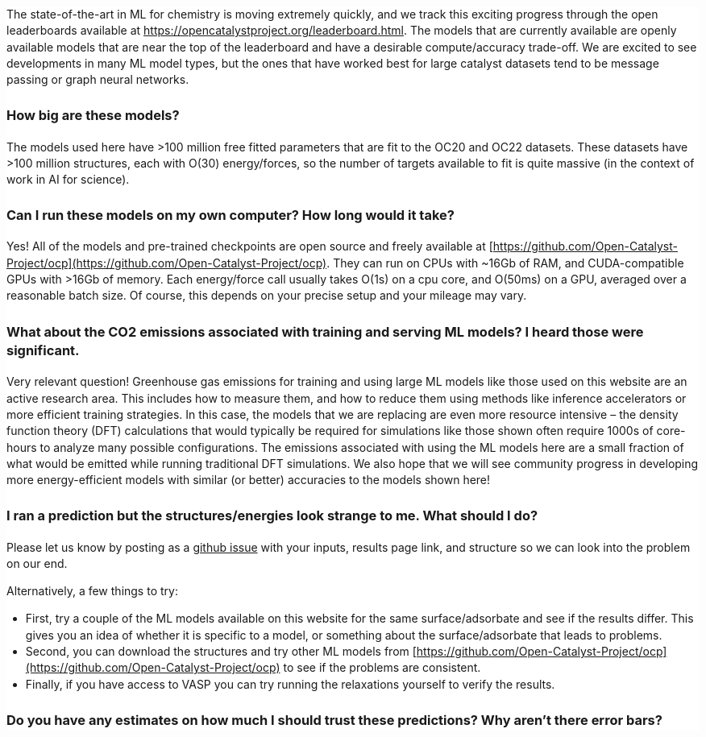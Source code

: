 The state-of-the-art in ML for chemistry is moving extremely quickly, and we track this exciting progress through the open leaderboards available at https://opencatalystproject.org/leaderboard.html. The models that are currently available are openly available models that are near the top of the leaderboard and have a desirable compute/accuracy trade-off. We are excited to see developments in many ML model types, but the ones that have worked best for large catalyst datasets tend to be message passing or graph neural networks. 

### How big are these models? 

The models used here have \>100 million free fitted parameters that are fit to the OC20 and OC22 datasets. These datasets have \>100 million structures, each with O(30) energy/forces, so the number of targets available to fit is quite massive (in the context of work in AI for science).

### Can I run these models on my own computer? How long would it take?

Yes\! All of the models and pre-trained checkpoints are open source and freely available at [https://github.com/Open-Catalyst-Project/ocp](https://github.com/Open-Catalyst-Project/ocp). They can run on CPUs with \~16Gb of RAM, and CUDA-compatible GPUs with \>16Gb of memory. Each energy/force call usually takes O(1s) on a cpu core, and O(50ms) on a GPU, averaged over a reasonable batch size. Of course, this depends on your precise setup and your mileage may vary.

### What about the CO2 emissions associated with training and serving ML models? I heard those were significant. 

Very relevant question\! Greenhouse gas emissions for training and using large ML models like those used on this website are an active research area. This includes how to measure them, and how to reduce them using methods like inference accelerators or more efficient training strategies. In this case, the models that we are replacing are even more resource intensive – the density function theory (DFT) calculations that would typically be required for simulations like those shown often require 1000s of core-hours to analyze many possible configurations. The emissions associated with using the ML models here are a small fraction of what would be emitted while running traditional DFT simulations. We also hope that we will see community progress in developing more energy-efficient models with similar (or better) accuracies to the models shown here\!

### I ran a prediction but the structures/energies look strange to me. What should I do?

Please let us know by posting as a [github issue](https://github.com/FAIR-Chem/fairchem/issues)  with your inputs, results page link, and structure so we can look into the problem on our end.

Alternatively, a few things to try:

* First, try a couple of the ML models available on this website for the same surface/adsorbate and see if the results differ. This gives you an idea of whether it is specific to a model, or something about the surface/adsorbate that leads to problems.  
* Second, you can download the structures and try other ML models from [https://github.com/Open-Catalyst-Project/ocp](https://github.com/Open-Catalyst-Project/ocp) to see if the problems are consistent.   
* Finally, if you have access to VASP you can try running the relaxations yourself to verify the results.

### Do you have any estimates on how much I should trust these predictions? Why aren’t there error bars? 
